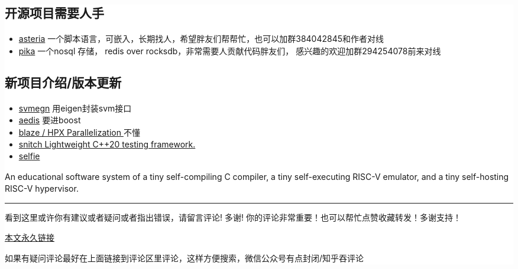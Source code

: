 ## 开源项目需要人手

- [asteria](https://github.com/lhmouse/asteria) 一个脚本语言，可嵌入，长期找人，希望胖友们帮帮忙，也可以加群384042845和作者对线
- [pika](https://github.com/OpenAtomFoundation/pika) 一个nosql 存储， redis over rocksdb，非常需要人贡献代码胖友们， 感兴趣的欢迎加群294254078前来对线

## 新项目介绍/版本更新

- [svmegn](https://github.com/bloomen/svmegn) 用eigen封装svm接口
- [aedis](https://github.com/mzimbres/aedis) 要进boost
- [blaze / HPX Parallelization ](https://bitbucket.org/blaze-lib/blaze/wiki/HPX%20Parallelization) 不懂
- [snitch Lightweight C++20 testing framework.](https://github.com/cschreib/snitch)
- [selfie](https://github.com/cksystemsteaching/selfie/) 

An educational software system of a tiny self-compiling C compiler, a tiny self-executing RISC-V emulator, and a tiny self-hosting RISC-V hypervisor. 

---

看到这里或许你有建议或者疑问或者指出错误，请留言评论! 多谢!  你的评论非常重要！也可以帮忙点赞收藏转发！多谢支持！

[本文永久链接](https://wanghenshui.github.io/cppweeklynews/posts/097.html)

如果有疑问评论最好在上面链接到评论区里评论，这样方便搜索，微信公众号有点封闭/知乎吞评论
